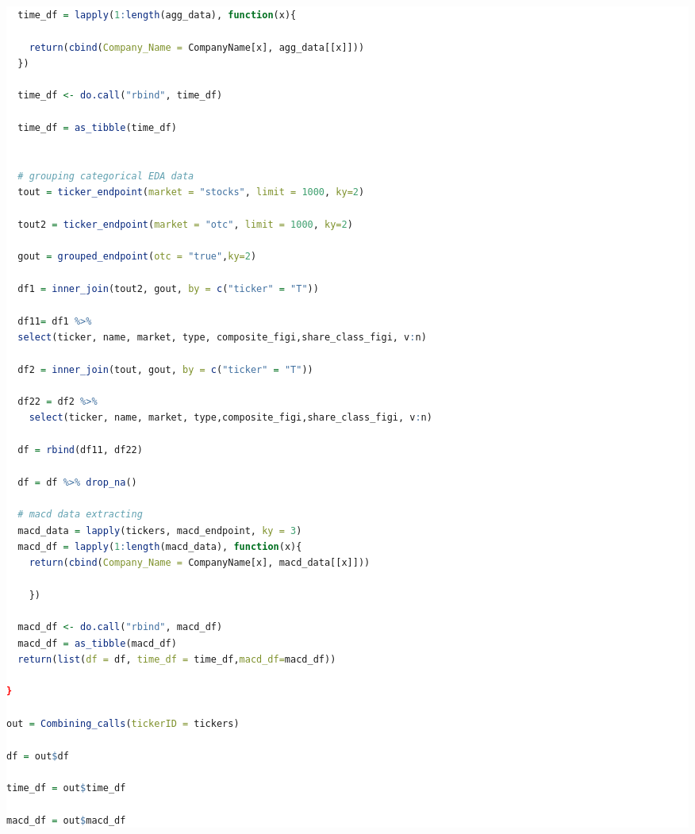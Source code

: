 ``` r
  time_df = lapply(1:length(agg_data), function(x){
    
    return(cbind(Company_Name = CompanyName[x], agg_data[[x]]))
  })
  
  time_df <- do.call("rbind", time_df)
  
  time_df = as_tibble(time_df)
  
  
  # grouping categorical EDA data
  tout = ticker_endpoint(market = "stocks", limit = 1000, ky=2)

  tout2 = ticker_endpoint(market = "otc", limit = 1000, ky=2)
  
  gout = grouped_endpoint(otc = "true",ky=2)

  df1 = inner_join(tout2, gout, by = c("ticker" = "T"))

  df11= df1 %>%
  select(ticker, name, market, type, composite_figi,share_class_figi, v:n)

  df2 = inner_join(tout, gout, by = c("ticker" = "T"))

  df22 = df2 %>%
    select(ticker, name, market, type,composite_figi,share_class_figi, v:n)

  df = rbind(df11, df22)

  df = df %>% drop_na()
  
  # macd data extracting
  macd_data = lapply(tickers, macd_endpoint, ky = 3)
  macd_df = lapply(1:length(macd_data), function(x){
    return(cbind(Company_Name = CompanyName[x], macd_data[[x]]))
  
    })
  
  macd_df <- do.call("rbind", macd_df)
  macd_df = as_tibble(macd_df)
  return(list(df = df, time_df = time_df,macd_df=macd_df))
  
}

out = Combining_calls(tickerID = tickers)

df = out$df

time_df = out$time_df

macd_df = out$macd_df
```
